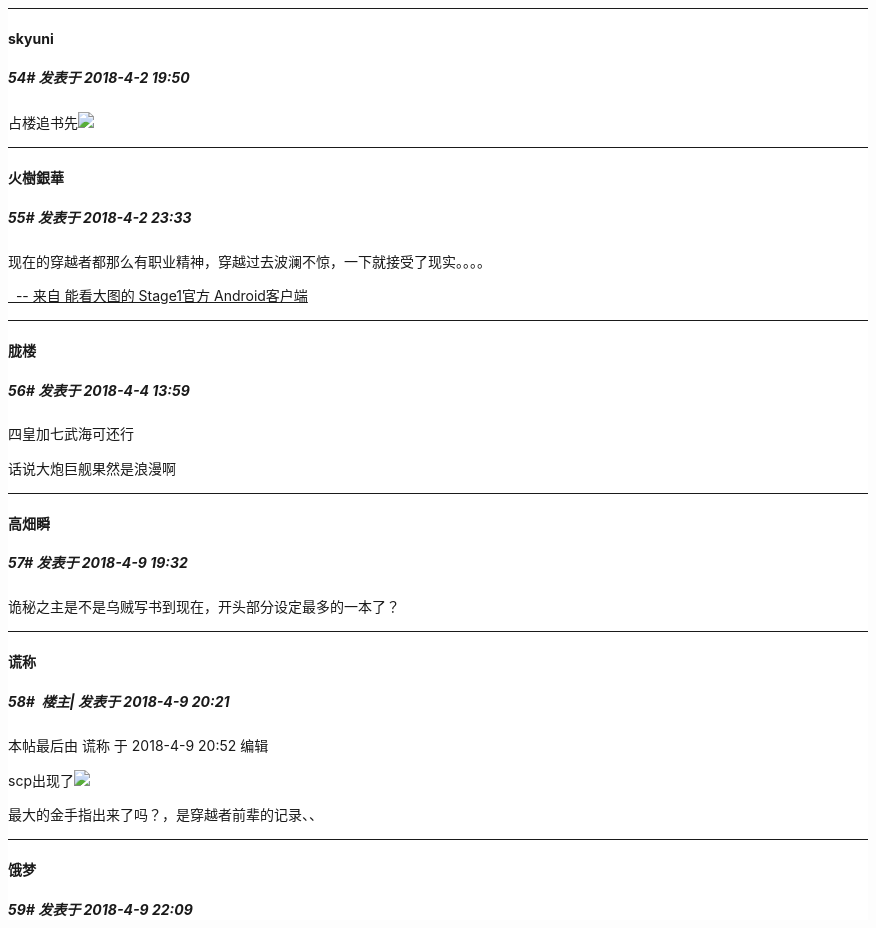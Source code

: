 -----

####  skyuni  
##### 54#       发表于 2018-4-2 19:50


占楼追书先<img src="https://static.saraba1st.com/image/smiley/carton2017/003.png" referrerpolicy="no-referrer">


-----

####  火樹銀華  
##### 55#       发表于 2018-4-2 23:33


现在的穿越者都那么有职业精神，穿越过去波澜不惊，一下就接受了现实。。。。

[  -- 来自 能看大图的 Stage1官方 Android客户端](https://www.coolapk.com/apk/140634)


-----

####  胧楼  
##### 56#       发表于 2018-4-4 13:59


四皇加七武海可还行 

话说大炮巨舰果然是浪漫啊


-----

####  高畑瞬  
##### 57#       发表于 2018-4-9 19:32


诡秘之主是不是乌贼写书到现在，开头部分设定最多的一本了？


-----

####  谎称  
##### 58#         楼主| 发表于 2018-4-9 20:21


 本帖最后由 谎称 于 2018-4-9 20:52 编辑 

scp出现了<img src="https://static.saraba1st.com/image/smiley/face2017/066.png" referrerpolicy="no-referrer">


最大的金手指出来了吗？，是穿越者前辈的记录、、


-----

####  饿梦  
##### 59#       发表于 2018-4-9 22:09
